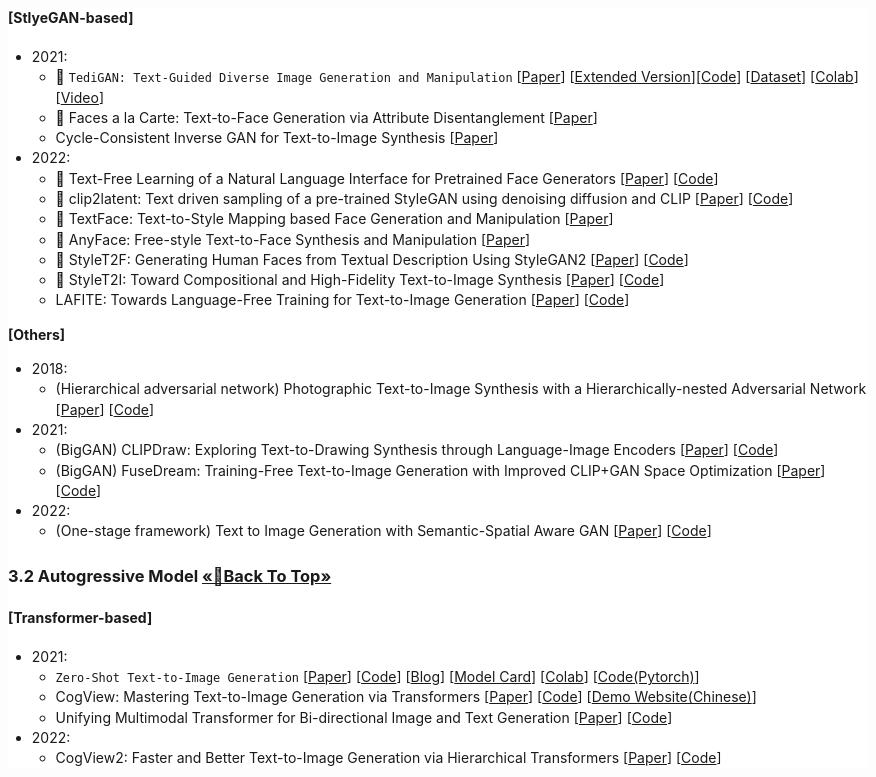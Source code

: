 #### **[StlyeGAN-based]**
* 2021:
  * 👸 `TediGAN: Text-Guided Diverse Image Generation and Manipulation` [[Paper](https://arxiv.org/pdf/2012.03308.pdf)] [[Extended Version](https://arxiv.org/pdf/2104.08910.pdf)][[Code](https://github.com/IIGROUP/TediGAN)] [[Dataset](https://github.com/IIGROUP/Multi-Modal-CelebA-HQ-Dataset)] [[Colab](https://colab.research.google.com/github/weihaox/TediGAN/blob/main/playground.ipynb)] [[Video](https://www.youtube.com/watch?v=L8Na2f5viAM)] 
  * 👸 Faces a la Carte: Text-to-Face Generation via Attribute Disentanglement [[Paper](https://openaccess.thecvf.com/content/WACV2021/papers/Wang_Faces_a_la_Carte_Text-to-Face_Generation_via_Attribute_Disentanglement_WACV_2021_paper.pdf)]
  * Cycle-Consistent Inverse GAN for Text-to-Image Synthesis [[Paper](https://dl.acm.org/doi/10.1145/3474085.3475226)] 
* 2022: 
  * 👸 Text-Free Learning of a Natural Language Interface for Pretrained Face Generators [[Paper](https://arxiv.org/abs/2209.03953)] [[Code](https://github.com/duxiaodan/Fast_text2StyleGAN)]
  * 👸 clip2latent: Text driven sampling of a pre-trained StyleGAN using denoising diffusion and CLIP [[Paper](https://arxiv.org/abs/2210.02347v1)] [[Code](https://github.com/justinpinkney/clip2latent)]
  * 👸 TextFace: Text-to-Style Mapping based Face Generation and Manipulation [[Paper](https://ieeexplore.ieee.org/abstract/document/9737433)]
  * 👸 AnyFace: Free-style Text-to-Face Synthesis and Manipulation [[Paper](https://arxiv.org/abs/2203.15334)] 
  * 👸 StyleT2F: Generating Human Faces from Textual Description Using StyleGAN2 [[Paper](https://arxiv.org/abs/2204.07924)] [[Code](https://github.com/DarkGeekMS/Retratista)]
  * 👸 StyleT2I: Toward Compositional and High-Fidelity Text-to-Image Synthesis [[Paper](https://arxiv.org/abs/2203.15799)] [[Code](https://github.com/zhihengli-UR/StyleT2I)]
  * LAFITE: Towards Language-Free Training for Text-to-Image Generation [[Paper](https://arxiv.org/abs/2111.13792)] [[Code](https://github.com/drboog/Lafite)] 

**[Others]**
* 2018:
  * (Hierarchical adversarial network) Photographic Text-to-Image Synthesis with a Hierarchically-nested Adversarial Network [[Paper](https://arxiv.org/pdf/1802.09178.pdf)] [[Code](https://github.com/ypxie/HDGan)]
* 2021:
  * (BigGAN) CLIPDraw: Exploring Text-to-Drawing Synthesis through Language-Image Encoders [[Paper](https://arxiv.org/pdf/2106.14843.pdf)] [[Code](https://colab.research.google.com/github/kvfrans/clipdraw/blob/main/clipdraw.ipynb)]
  * (BigGAN) FuseDream: Training-Free Text-to-Image Generation with Improved CLIP+GAN Space Optimization [[Paper](https://arxiv.org/abs/2112.01573)] [[Code](https://github.com/gnobitab/FuseDream)]
* 2022:
  * (One-stage framework) Text to Image Generation with Semantic-Spatial Aware GAN [[Paper](https://openaccess.thecvf.com/content/CVPR2022/papers/Liao_Text_to_Image_Generation_With_Semantic-Spatial_Aware_GAN_CVPR_2022_paper.pdf)] [[Code](https://github.com/wtliao/text2image)]     

### <span id="head-transformer"> 3.2 **Autogressive** Model </span> [       «🎯Back To Top»       ](#)
#### **[Transformer-based]**
* 2021:
  * `Zero-Shot Text-to-Image Generation` [[Paper](https://arxiv.org/pdf/2102.12092.pdf)] [[Code](https://github.com/openai/DALL-E)] [[Blog](https://openai.com/blog/dall-e/)] [[Model Card](https://github.com/openai/DALL-E/blob/master/model_card.md)] [[Colab](https://colab.research.google.com/github/openai/DALL-E/blob/master/notebooks/usage.ipynb)] [[Code(Pytorch)](https://github.com/lucidrains/DALLE-pytorch)]
  * CogView: Mastering Text-to-Image Generation via Transformers [[Paper](https://arxiv.org/pdf/2105.13290.pdf)] [[Code](https://github.com/THUDM/CogView)] [[Demo Website(Chinese)](https://lab.aminer.cn/cogview/index.html)] 
  * Unifying Multimodal Transformer for Bi-directional Image and Text Generation [[Paper](https://dl.acm.org/doi/10.1145/3474085.3481540)] [[Code](https://github.com/researchmm/generate-it)]
* 2022: 
  * CogView2: Faster and Better Text-to-Image Generation via Hierarchical Transformers [[Paper](https://arxiv.org/abs/2204.14217)] [[Code](https://github.com/THUDM/CogView2)]